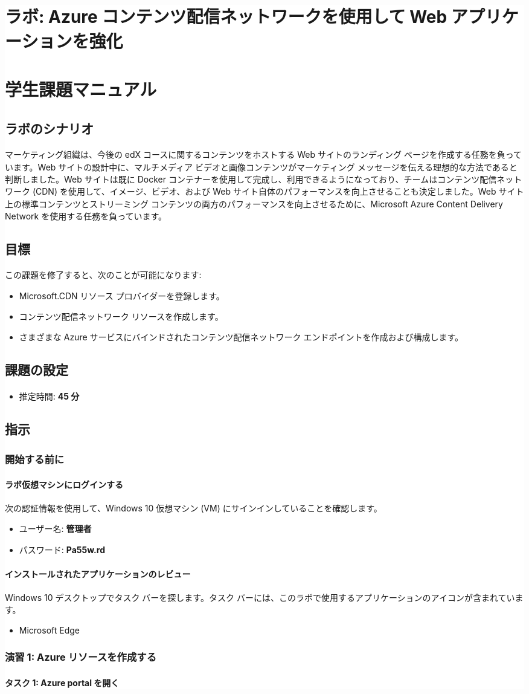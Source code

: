 ﻿---
lab:
    title: 'ラボ: Azure コンテンツ配信ネットワークを使用して Web アプリケーションを強化する'
    module: 'モジュール 13: キャッシュとコンテンツ配信をソリューション内で統合する'
---

# ラボ: Azure コンテンツ配信ネットワークを使用して Web アプリケーションを強化
# 学生課題マニュアル

## ラボのシナリオ

マーケティング組織は、今後の edX コースに関するコンテンツをホストする Web サイトのランディング ページを作成する任務を負っています。Web サイトの設計中に、マルチメディア ビデオと画像コンテンツがマーケティング メッセージを伝える理想的な方法であると判断しました。Web サイトは既に Docker コンテナーを使用して完成し、利用できるようになっており、チームはコンテンツ配信ネットワーク (CDN) を使用して、イメージ、ビデオ、および Web サイト自体のパフォーマンスを向上させることも決定しました。Web サイト上の標準コンテンツとストリーミング コンテンツの両方のパフォーマンスを向上させるために、Microsoft Azure Content Delivery Network を使用する任務を負っています。

## 目標

この課題を修了すると、次のことが可能になります:

-   Microsoft.CDN リソース プロバイダーを登録します。

-   コンテンツ配信ネットワーク リソースを作成します。

-   さまざまな Azure サービスにバインドされたコンテンツ配信ネットワーク エンドポイントを作成および構成します。

## 課題の設定

-   推定時間: **45 分**

## 指示

### 開始する前に

#### ラボ仮想マシンにログインする

次の認証情報を使用して、Windows 10 仮想マシン (VM) にサインインしていることを確認します。
    
-   ユーザー名: **管理者**

-   パスワード: **Pa55w.rd**

#### インストールされたアプリケーションのレビュー

Windows 10 デスクトップでタスク バーを探します。タスク バーには、このラボで使用するアプリケーションのアイコンが含まれています。

-   Microsoft Edge

### 演習 1: Azure リソースを作成する

#### タスク 1: Azure portal を開く
